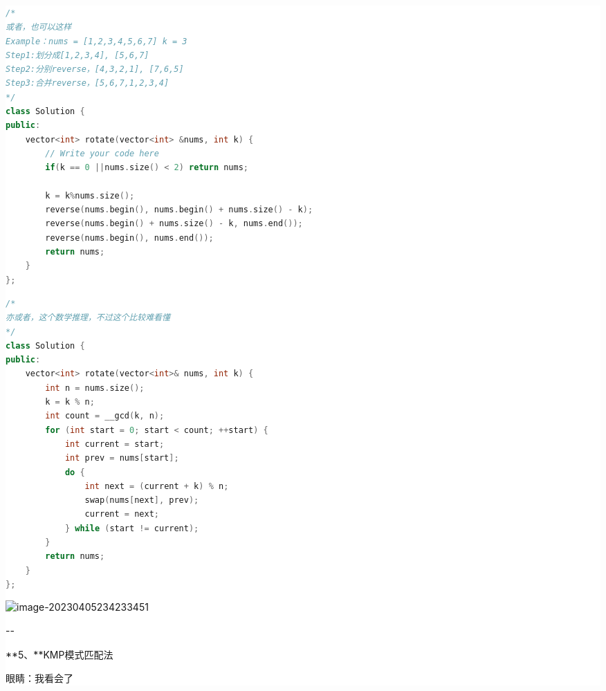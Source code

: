 ```c++
/*
或者，也可以这样
Example：nums = [1,2,3,4,5,6,7] k = 3
Step1:划分成[1,2,3,4], [5,6,7]
Step2:分别reverse，[4,3,2,1], [7,6,5]
Step3:合并reverse，[5,6,7,1,2,3,4]
*/
class Solution {
public:
    vector<int> rotate(vector<int> &nums, int k) {
        // Write your code here
        if(k == 0 ||nums.size() < 2) return nums;
        
        k = k%nums.size();
        reverse(nums.begin(), nums.begin() + nums.size() - k);
        reverse(nums.begin() + nums.size() - k, nums.end());
        reverse(nums.begin(), nums.end());
        return nums;
    }
};
```

```c++
/*
亦或者，这个数学推理，不过这个比较难看懂
*/
class Solution {
public:
    vector<int> rotate(vector<int>& nums, int k) {
        int n = nums.size();
        k = k % n;
        int count = __gcd(k, n);
        for (int start = 0; start < count; ++start) {
            int current = start;
            int prev = nums[start];
            do {
                int next = (current + k) % n;
                swap(nums[next], prev);
                current = next;
            } while (start != current);
        }
        return nums;
    }
};
```

![image-20230405234233451](C:\Users\Accel\AppData\Roaming\Typora\typora-user-images\image-20230405234233451.png)

--

**5、**KMP模式匹配法

眼睛：我看会了
